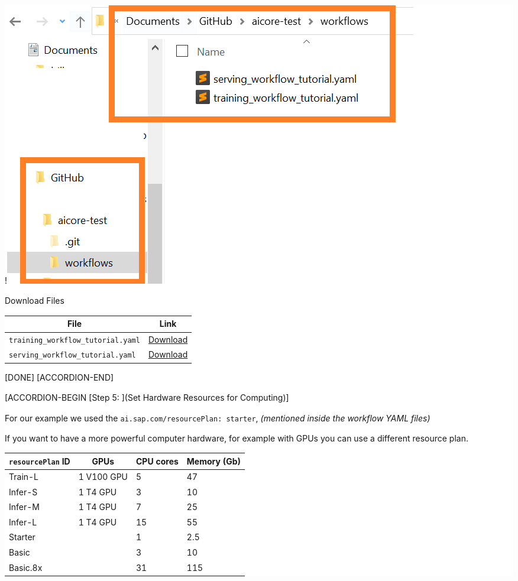 !![workflow GitHub local](img/build-ml/git-1.png)

Download Files


| File | Link |
| --- | --- |
| `training_workflow_tutorial.yaml` | [Download](https://raw.githubusercontent.com/SAPDocuments/Tutorials/master/tutorials/ai-core-aiapi-postman-workflows/files/workflows/training_workflow_tutorial.yaml)  |
| `serving_workflow_tutorial.yaml` | [Download](https://raw.githubusercontent.com/SAPDocuments/Tutorials/master/tutorials/ai-core-aiapi-postman-workflows/files/workflows/serving_workflow_tutorial.yaml)

[DONE]
[ACCORDION-END]

[ACCORDION-BEGIN [Step 5: ](Set Hardware Resources for Computing)]

For our example we used the `ai.sap.com/resourcePlan: starter`, *(mentioned inside the workflow YAML files)*   

If you want to have a more powerful computer hardware, for example with GPUs you can use a different resource plan.

|     `resourcePlan` ID    |     GPUs          |     CPU cores    |     Memory (Gb)    |
|------------------------|-------------------|------------------|--------------------|
|     Train-L            |     1 V100 GPU    |     5            |     47             |
|     Infer-S            |     1 T4 GPU      |     3            |     10             |
|     Infer-M            |     1 T4 GPU      |     7            |     25             |
|     Infer-L            |     1 T4 GPU      |     15           |     55             |
|     Starter            |                   |     1            |     2.5            |
|     Basic              |                   |     3            |     10             |
|     Basic.8x           |                   |     31           |     115            |
